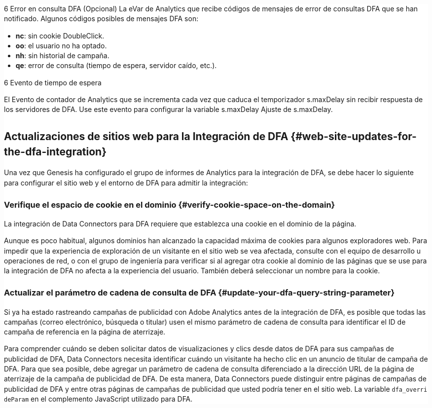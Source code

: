    <td colname="col1"> 6 </td> 
   <td colname="col2"> Error en consulta DFA </td> 
   <td colname="col3"> (Opcional) La eVar de Analytics que recibe códigos de mensajes de error de consultas DFA que se han notificado. Algunos códigos posibles de mensajes DFA son: 
    <ul id="ul_85FC7FB19F7F4ADF83ABCA6DDB44CE19"> 
     <li id="li_0A3181DED5A149588A0D3F1584E2FE8B"><b>nc</b>: sin cookie DoubleClick. </li> 
     <li id="li_D397AA73AD5E4086A18B87F271E4EC14"><b>oo</b>: el usuario no ha optado. </li> 
     <li id="li_5AC1D0C8049340B4AD857D88E275CBD6"><b>nh</b>: sin historial de campaña. </li> 
     <li id="li_73A8C5E905C54E2BB531A1FCDBC6AA1A"><b>qe</b>: error de consulta (tiempo de espera, servidor caído, etc.). </li> 
    </ul> </td> 
  </tr> 
  <tr> 
   <td colname="col1"> 6 </td> 
   <td colname="col2"> Evento de tiempo de espera </td> 
   <td colname="col3"> <p>El Evento de contador de Analytics que se incrementa cada vez que caduca el temporizador <span class="varname">s.maxDelay</span> sin recibir respuesta de los servidores de DFA. Use este evento para configurar la variable <span class="varname">s.maxDelay</span> Ajuste de s.maxDelay</a>. </p> </td> 
  </tr> 
 </tbody> 
</table>

## Actualizaciones de sitios web para la Integración de DFA {#web-site-updates-for-the-dfa-integration}

Una vez que Genesis ha configurado el grupo de informes de Analytics para la integración de DFA, se debe hacer lo siguiente para configurar el sitio web y el entorno de DFA para admitir la integración:

### Verifique el espacio de cookie en el dominio {#verify-cookie-space-on-the-domain}

La integración de Data Connectors para DFA requiere que establezca una cookie en el dominio de la página.

Aunque es poco habitual, algunos dominios han alcanzado la capacidad máxima de cookies para algunos exploradores web. Para impedir que la experiencia de exploración de un visitante en el sitio web se vea afectada, consulte con el equipo de desarrollo u operaciones de red, o con el grupo de ingeniería para verificar si al agregar otra cookie al dominio de las páginas que se use para la integración de DFA no afecta a la experiencia del usuario. También deberá seleccionar un nombre para la cookie.

### Actualizar el parámetro de cadena de consulta de DFA {#update-your-dfa-query-string-parameter}

Si ya ha estado rastreando campañas de publicidad con Adobe Analytics antes de la integración de DFA, es posible que todas las campañas (correo electrónico, búsqueda o titular) usen el mismo parámetro de cadena de consulta para identificar el ID de campaña de referencia en la página de aterrizaje.

Para comprender cuándo se deben solicitar datos de visualizaciones y clics desde datos de DFA para sus campañas de publicidad de DFA, Data Connectors necesita identificar cuándo un visitante ha hecho clic en un anuncio de titular de campaña de DFA. Para que sea posible, debe agregar un parámetro de cadena de consulta diferenciado a la dirección URL de la página de aterrizaje de la campaña de publicidad de DFA. De esta manera, Data Connectors puede distinguir entre páginas de campañas de publicidad de DFA y entre otras páginas de campañas de publicidad que usted podría tener en el sitio web. La variable `dfa_overrideParam` en el complemento JavaScript utilizado para DFA.

